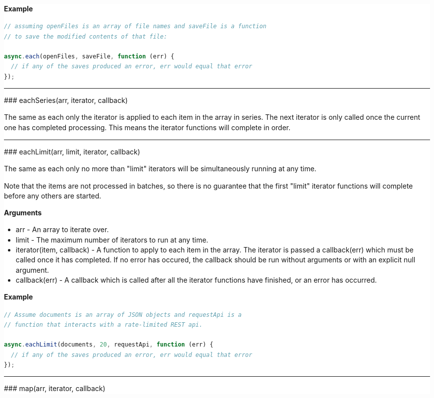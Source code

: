 **Example**

```js
// assuming openFiles is an array of file names and saveFile is a function
// to save the modified contents of that file:

async.each(openFiles, saveFile, function (err) {
  // if any of the saves produced an error, err would equal that error
});
```

---

<a name="forEachSeries" />
<a name="eachSeries" />
### eachSeries(arr, iterator, callback)

The same as each only the iterator is applied to each item in the array in series. The next iterator is only called once the current one has completed processing. This means the iterator functions will complete in order.

---

<a name="forEachLimit" />
<a name="eachLimit" />
### eachLimit(arr, limit, iterator, callback)

The same as each only no more than "limit" iterators will be simultaneously running at any time.

Note that the items are not processed in batches, so there is no guarantee that the first "limit" iterator functions will complete before any others are started.

**Arguments**

- arr - An array to iterate over.
- limit - The maximum number of iterators to run at any time.
- iterator(item, callback) - A function to apply to each item in the array. The iterator is passed a callback(err) which must be called once it has completed. If no error has occured, the callback should be run without arguments or with an explicit null argument.
- callback(err) - A callback which is called after all the iterator functions have finished, or an error has occurred.

**Example**

```js
// Assume documents is an array of JSON objects and requestApi is a
// function that interacts with a rate-limited REST api.

async.eachLimit(documents, 20, requestApi, function (err) {
  // if any of the saves produced an error, err would equal that error
});
```

---

<a name="map" />
### map(arr, iterator, callback)
